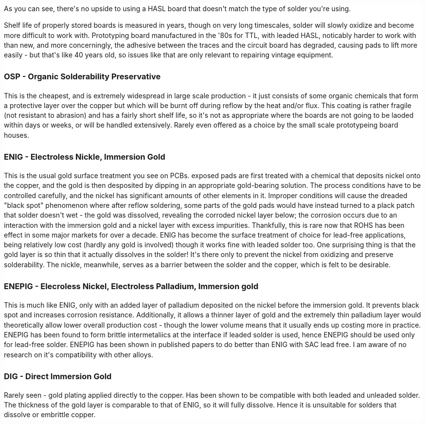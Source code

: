 As you can see, there's no upside to using a HASL board that doesn't match the type of solder you're using.

Shelf life of properly stored boards is measured in years, though on very long timescales, solder will slowly oxidize and become more difficult to work with. Prototyping board manufactured in the '80s for TTL, with leaded HASL, noticably harder to work with than new, and more concerningly, the adhesive between the traces and the circuit board has degraded, causing pads to lift more easily - but that's like 40 years old, so issues like that are only relevant to repairing vintage equipment.

### OSP - Organic Solderability Preservative
This is the cheapest, and is extremely widespread in large scale production - it just consists of some organic chemicals that form a protective layer over the copper but which will be burnt off during reflow by the heat and/or flux. This coating is rather fragile (not resistant to abrasion) and has a fairly short shelf life, so it's not as appropriate where the boards are not going to be laoded within days or weeks, or will be handled extensively. Rarely even offered as a choice by the small scale prototypeing board houses.

### ENIG - Electroless Nickle, Immersion Gold
This is the usual gold surface treatment you see on PCBs. exposed pads are first treated with a chemical that deposits nickel onto the copper, and the gold is then desposited by dipping in an appropriate gold-bearing solution. The process conditions have to be controlled carefully, and the nickel has significant amounts of other elements in it. Improper conditions will cause the dreaded "black spot" phenomenon where after reflow soldering, some parts of the gold pads would have instead turned to a plack patch that solder doesn't wet - the gold was dissolved, revealing the corroded nickel layer below; the corrosion occurs due to an interaction with the immersion gold and a nickel layer with excess impurities. Thankfully, this is rare now that ROHS has been effect in some major markets for over a decade. ENIG has become the surface treatment of choice for lead-free applications, being relatively low cost (hardly any gold is involved) though it works fine with leaded solder too. One surprising thing is that the gold layer is so thin that it actually dissolves in the solder! It's there only to prevent the nickel from oxidizing and preserve solderability. The nickle, meanwhile, serves as a barrier between the solder and the copper, which is felt to be desirable.

### ENEPIG - Elecroless Nickel, Electroless Palladium, Immersion gold
This is much like ENIG, only with an added layer of palladium deposited on the nickel before the immersion gold. It prevents black spot and increases corrosion resistance. Additionally, it allows a thinner layer of gold and the extremely thin palladium layer would theoretically allow lower overall production cost - though the lower volume means that it usually ends up costing more in practice. ENEPIG has been found to form brittle intermetaliics at the interface if leaded solder is used, hence ENEPIG should be used only for lead-free solder. ENEPIG has been shown in published papers to do better than ENIG with SAC lead free. I am aware of no research on it's compatibility with other alloys.

### DIG - Direct Immersion Gold
Rarely seen - gold plating applied directly to the copper. Has been shown to be compatible with both leaded and unleaded solder. The thickness of the gold layer is comparable to that of ENIG, so it will fully dissolve. Hence it is unsuitable for solders that dissolve or embrittle copper.


